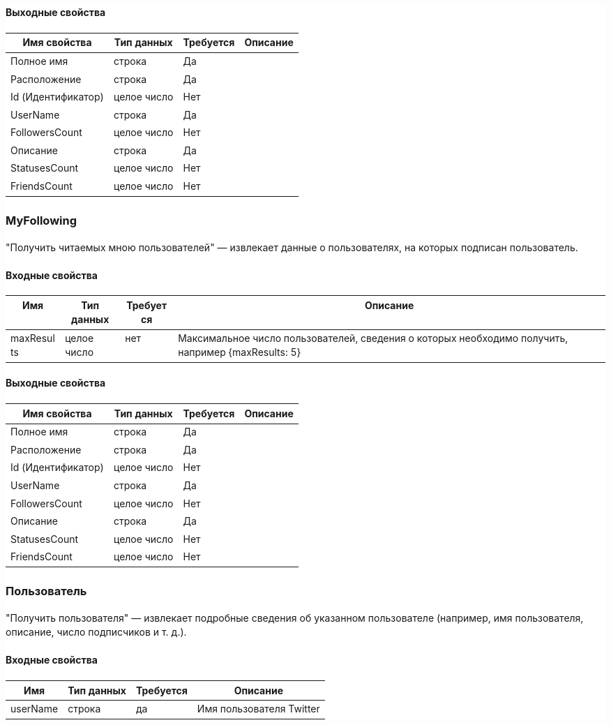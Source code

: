 #### <a name="output-properties"></a>Выходные свойства
| Имя свойства | Тип данных | Требуется | Описание |
| --- | --- | --- | --- |
| Полное имя |строка |Да | |
| Расположение |строка |Да | |
| Id (Идентификатор) |целое число |Нет | |
| UserName |строка |Да | |
| FollowersCount |целое число |Нет | |
| Описание |строка |Да | |
| StatusesCount |целое число |Нет | |
| FriendsCount |целое число |Нет | |

### <a name="myfollowing"></a>MyFollowing
"Получить читаемых мною пользователей" — извлекает данные о пользователях, на которых подписан пользователь.

#### <a name="input-properties"></a>Входные свойства
| Имя | Тип данных | Требуется | Описание |
| --- | --- | --- | --- |
| maxResults |целое число |нет |Максимальное число пользователей, сведения о которых необходимо получить, например {maxResults: 5} |

#### <a name="output-properties"></a>Выходные свойства
| Имя свойства | Тип данных | Требуется | Описание |
| --- | --- | --- | --- |
| Полное имя |строка |Да | |
| Расположение |строка |Да | |
| Id (Идентификатор) |целое число |Нет | |
| UserName |строка |Да | |
| FollowersCount |целое число |Нет | |
| Описание |строка |Да | |
| StatusesCount |целое число |Нет | |
| FriendsCount |целое число |Нет | |

### <a name="user"></a>Пользователь
"Получить пользователя" — извлекает подробные сведения об указанном пользователе (например, имя пользователя, описание, число подписчиков и т. д.).

#### <a name="input-properties"></a>Входные свойства
| Имя | Тип данных | Требуется | Описание |
| --- | --- | --- | --- |
| userName |строка |да |Имя пользователя Twitter |
